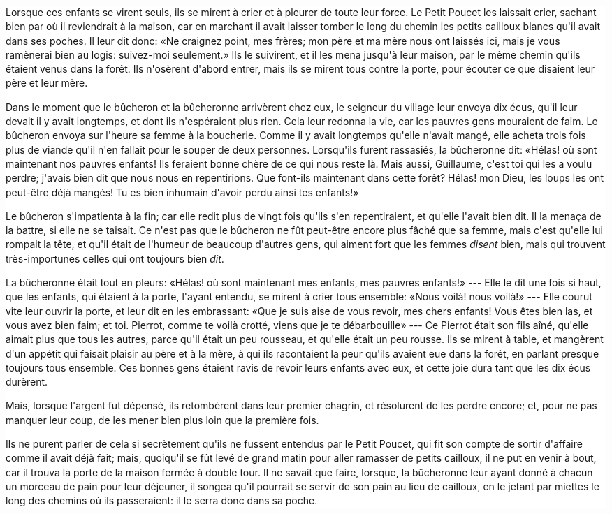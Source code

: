 Lorsque ces enfants se virent seuls, ils se mirent à crier et à pleurer
de toute leur force. Le Petit Poucet les laissait crier, sachant bien
par où il reviendrait à la maison, car en marchant il avait laisser
tomber le long du chemin les petits cailloux blancs qu'il avait dans ses
poches. Il leur dit donc: «Ne craignez point, mes frères; mon père et
ma mère nous ont laissés ici, mais je vous ramènerai bien au logis:
suivez-moi seulement.» Ils le suivirent, et il les mena jusqu'à leur
maison, par le même chemin qu'ils étaient venus dans la forêt. Ils
n'osèrent d'abord entrer, mais ils se mirent tous contre la porte, pour
écouter ce que disaient leur père et leur mère.

Dans le moment que le bûcheron et la bûcheronne arrivèrent chez eux, le
seigneur du village leur envoya dix écus, qu'il leur devait il y avait
longtemps, et dont ils n'espéraient plus rien. Cela leur redonna la vie,
car les pauvres gens mouraient de faim. Le bûcheron envoya sur l'heure
sa femme à la boucherie. Comme il y avait longtemps qu'elle n'avait
mangé, elle acheta trois fois plus de viande qu'il n'en fallait pour le
souper de deux personnes. Lorsqu'ils furent rassasiés, la bûcheronne
dit: «Hélas! où sont maintenant nos pauvres enfants! Ils feraient
bonne chère de ce qui nous reste là. Mais aussi, Guillaume, c'est toi
qui les a voulu perdre; j'avais bien dit que nous nous en repentirions.
Que font-ils maintenant  dans
cette forêt? Hélas! mon Dieu, les loups les ont peut-être déjà
mangés! Tu es bien inhumain d'avoir perdu ainsi tes enfants!»

Le bûcheron s'impatienta à la fin; car elle redit plus de vingt fois
qu'ils s'en repentiraient, et qu'elle l'avait bien dit. Il la menaça de
la battre, si elle ne se taisait. Ce n'est pas que le bûcheron ne fût
peut-être encore plus fâché que sa femme, mais c'est qu'elle lui rompait
la tête, et qu'il était de l'humeur de beaucoup d'autres gens, qui
aiment fort que les femmes *disent* bien, mais qui trouvent
très-importunes celles qui ont toujours bien *dit*.

La bûcheronne était tout en pleurs: «Hélas! où sont maintenant mes
enfants, mes pauvres enfants!» --- Elle le dit une fois si haut, que
les enfants, qui étaient à la porte, l'ayant entendu, se mirent à crier
tous ensemble: «Nous voilà! nous voilà!» --- Elle courut vite leur
ouvrir la porte, et leur dit en les embrassant: «Que je suis aise de
vous revoir, mes chers enfants! Vous êtes bien las, et vous avez bien
faim; et toi. Pierrot, comme te voilà crotté, viens que je te
débarbouille» --- Ce Pierrot était son fils aîné, qu'elle aimait plus
que tous les autres, parce qu'il était un peu rousseau, et qu'elle était
un peu rousse. Ils se mirent à table, et mangèrent d'un appétit qui
faisait plaisir au père et à la mère, à qui ils racontaient la peur
qu'ils avaient eue dans la forêt, en parlant presque toujours tous
ensemble. Ces bonnes gens étaient ravis de revoir leurs enfants avec
eux, et cette joie dura tant que les dix écus durèrent.

Mais, lorsque l'argent fut dépensé, ils retombèrent dans leur premier
chagrin, et résolurent de les perdre encore; et, pour ne pas manquer
leur coup, de les mener bien plus loin que la première fois.

Ils ne purent parler de cela si secrètement qu'ils ne fussent entendus
par le Petit Poucet, qui fit son compte de sortir d'affaire comme il
avait déjà fait; mais, quoiqu'il se fût levé de grand matin pour aller
ramasser de petits cailloux, il ne put en venir à bout, car il trouva la
porte de la maison fermée à double tour. Il ne savait que faire,
lorsque, la bûcheronne leur ayant donné à chacun un morceau de pain pour
leur déjeuner, il songea qu'il pourrait se servir de son pain au lieu
 de
cailloux, en le jetant par miettes le long des chemins où ils
passeraient: il le serra donc dans sa poche.
